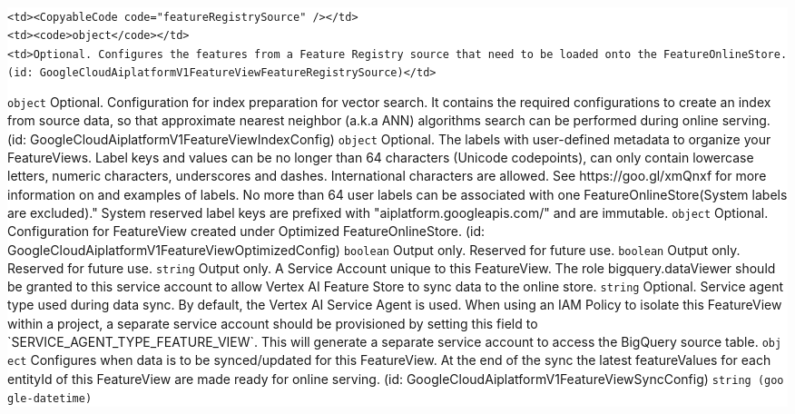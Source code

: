     <td><CopyableCode code="featureRegistrySource" /></td>
    <td><code>object</code></td>
    <td>Optional. Configures the features from a Feature Registry source that need to be loaded onto the FeatureOnlineStore. (id: GoogleCloudAiplatformV1FeatureViewFeatureRegistrySource)</td>
</tr>
<tr>
    <td><CopyableCode code="indexConfig" /></td>
    <td><code>object</code></td>
    <td>Optional. Configuration for index preparation for vector search. It contains the required configurations to create an index from source data, so that approximate nearest neighbor (a.k.a ANN) algorithms search can be performed during online serving. (id: GoogleCloudAiplatformV1FeatureViewIndexConfig)</td>
</tr>
<tr>
    <td><CopyableCode code="labels" /></td>
    <td><code>object</code></td>
    <td>Optional. The labels with user-defined metadata to organize your FeatureViews. Label keys and values can be no longer than 64 characters (Unicode codepoints), can only contain lowercase letters, numeric characters, underscores and dashes. International characters are allowed. See https://goo.gl/xmQnxf for more information on and examples of labels. No more than 64 user labels can be associated with one FeatureOnlineStore(System labels are excluded)." System reserved label keys are prefixed with "aiplatform.googleapis.com/" and are immutable.</td>
</tr>
<tr>
    <td><CopyableCode code="optimizedConfig" /></td>
    <td><code>object</code></td>
    <td>Optional. Configuration for FeatureView created under Optimized FeatureOnlineStore. (id: GoogleCloudAiplatformV1FeatureViewOptimizedConfig)</td>
</tr>
<tr>
    <td><CopyableCode code="satisfiesPzi" /></td>
    <td><code>boolean</code></td>
    <td>Output only. Reserved for future use.</td>
</tr>
<tr>
    <td><CopyableCode code="satisfiesPzs" /></td>
    <td><code>boolean</code></td>
    <td>Output only. Reserved for future use.</td>
</tr>
<tr>
    <td><CopyableCode code="serviceAccountEmail" /></td>
    <td><code>string</code></td>
    <td>Output only. A Service Account unique to this FeatureView. The role bigquery.dataViewer should be granted to this service account to allow Vertex AI Feature Store to sync data to the online store.</td>
</tr>
<tr>
    <td><CopyableCode code="serviceAgentType" /></td>
    <td><code>string</code></td>
    <td>Optional. Service agent type used during data sync. By default, the Vertex AI Service Agent is used. When using an IAM Policy to isolate this FeatureView within a project, a separate service account should be provisioned by setting this field to `SERVICE_AGENT_TYPE_FEATURE_VIEW`. This will generate a separate service account to access the BigQuery source table.</td>
</tr>
<tr>
    <td><CopyableCode code="syncConfig" /></td>
    <td><code>object</code></td>
    <td>Configures when data is to be synced/updated for this FeatureView. At the end of the sync the latest featureValues for each entityId of this FeatureView are made ready for online serving. (id: GoogleCloudAiplatformV1FeatureViewSyncConfig)</td>
</tr>
<tr>
    <td><CopyableCode code="updateTime" /></td>
    <td><code>string (google-datetime)</code></td>